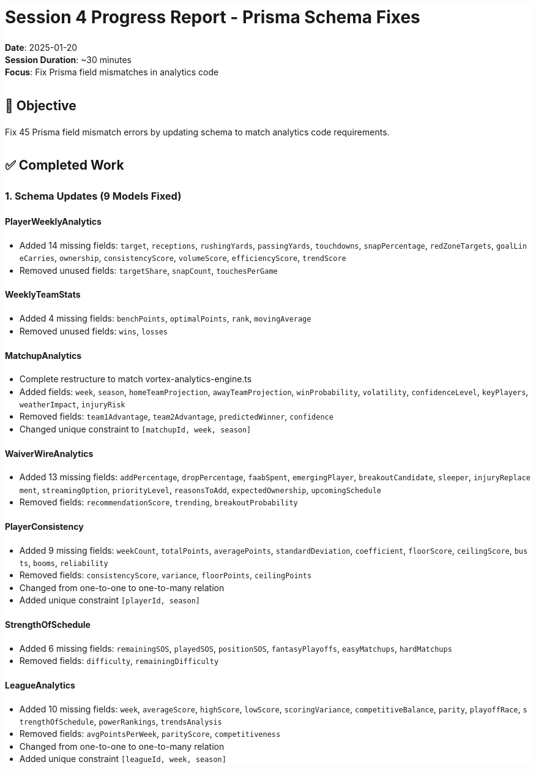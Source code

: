 # Session 4 Progress Report - Prisma Schema Fixes

**Date**: 2025-01-20  
**Session Duration**: ~30 minutes  
**Focus**: Fix Prisma field mismatches in analytics code

## 🎯 Objective
Fix 45 Prisma field mismatch errors by updating schema to match analytics code requirements.

## ✅ Completed Work

### 1. Schema Updates (9 Models Fixed)

#### PlayerWeeklyAnalytics
- Added 14 missing fields: `target`, `receptions`, `rushingYards`, `passingYards`, `touchdowns`, `snapPercentage`, `redZoneTargets`, `goalLineCarries`, `ownership`, `consistencyScore`, `volumeScore`, `efficiencyScore`, `trendScore`
- Removed unused fields: `targetShare`, `snapCount`, `touchesPerGame`

#### WeeklyTeamStats
- Added 4 missing fields: `benchPoints`, `optimalPoints`, `rank`, `movingAverage`
- Removed unused fields: `wins`, `losses`

#### MatchupAnalytics
- Complete restructure to match vortex-analytics-engine.ts
- Added fields: `week`, `season`, `homeTeamProjection`, `awayTeamProjection`, `winProbability`, `volatility`, `confidenceLevel`, `keyPlayers`, `weatherImpact`, `injuryRisk`
- Removed fields: `team1Advantage`, `team2Advantage`, `predictedWinner`, `confidence`
- Changed unique constraint to `[matchupId, week, season]`

#### WaiverWireAnalytics
- Added 13 missing fields: `addPercentage`, `dropPercentage`, `faabSpent`, `emergingPlayer`, `breakoutCandidate`, `sleeper`, `injuryReplacement`, `streamingOption`, `priorityLevel`, `reasonsToAdd`, `expectedOwnership`, `upcomingSchedule`
- Removed fields: `recommendationScore`, `trending`, `breakoutProbability`

#### PlayerConsistency
- Added 9 missing fields: `weekCount`, `totalPoints`, `averagePoints`, `standardDeviation`, `coefficient`, `floorScore`, `ceilingScore`, `busts`, `booms`, `reliability`
- Removed fields: `consistencyScore`, `variance`, `floorPoints`, `ceilingPoints`
- Changed from one-to-one to one-to-many relation
- Added unique constraint `[playerId, season]`

#### StrengthOfSchedule
- Added 6 missing fields: `remainingSOS`, `playedSOS`, `positionSOS`, `fantasyPlayoffs`, `easyMatchups`, `hardMatchups`
- Removed fields: `difficulty`, `remainingDifficulty`

#### LeagueAnalytics
- Added 10 missing fields: `week`, `averageScore`, `highScore`, `lowScore`, `scoringVariance`, `competitiveBalance`, `parity`, `playoffRace`, `strengthOfSchedule`, `powerRankings`, `trendsAnalysis`
- Removed fields: `avgPointsPerWeek`, `parityScore`, `competitiveness`
- Changed from one-to-one to one-to-many relation
- Added unique constraint `[leagueId, week, season]`
